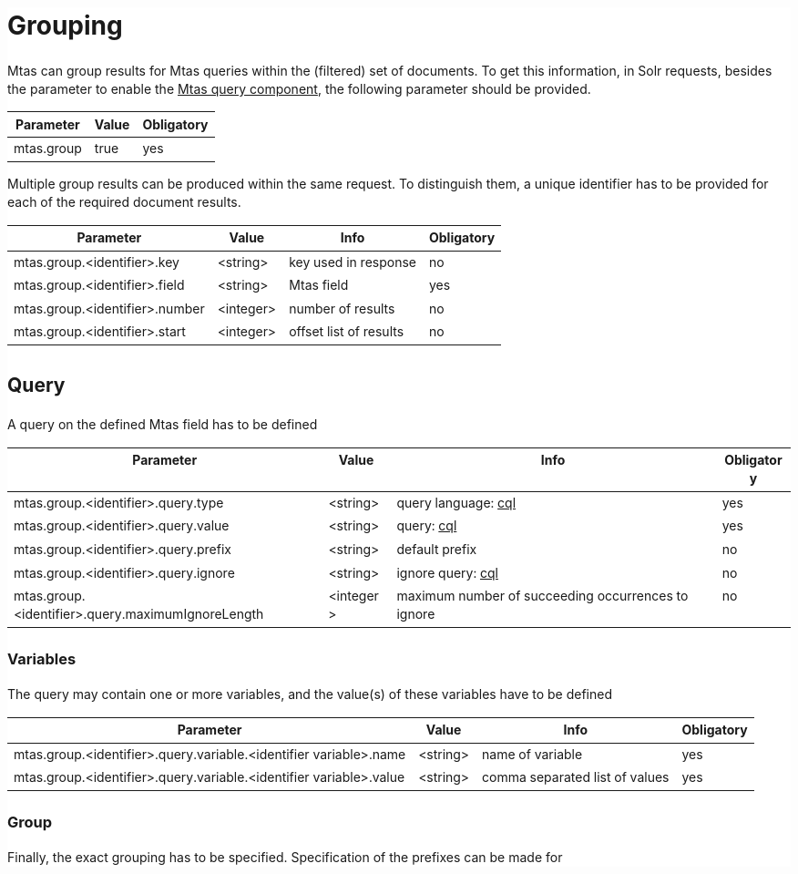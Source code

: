 # Grouping

Mtas can group results for Mtas queries within the (filtered) set of documents. To get this information, in Solr requests, besides the parameter to enable the [Mtas query component](search_component.html), the following parameter should be provided.

| Parameter             | Value  | Obligatory  |
|-----------------------|--------|-------------|
| mtas.group            | true   | yes         |

Multiple group results can be produced within the same request. To distinguish them, a unique identifier has to be provided for each of the required document results.

| Parameter                                       | Value        | Info                           | Obligatory  |
|-------------------------------------------------|--------------|--------------------------------|-------------|
| mtas.group.\<identifier\>.key         | \<string\>   | key used in response           | no          |
| mtas.group.\<identifier\>.field       | \<string\>   | Mtas field                      | yes         |
| mtas.group.\<identifier\>.number      | \<integer\>   | number of results                      | no         |
| mtas.group.\<identifier\>.start      | \<integer\>   | offset list of results                      | no         |

## Query

A query on the defined Mtas field has to be defined

| Parameter                                       | Value        | Info                           | Obligatory  |
|-------------------------------------------------|--------------|--------------------------------|-------------|
| mtas.group.\<identifier\>.query.type       | \<string\>   | query language: [cql](search_cql.html)  | yes         |
| mtas.group.\<identifier\>.query.value      | \<string\>   | query: [cql](search_cql.html)            | yes         |
| mtas.group.\<identifier\>.query.prefix     | \<string\>   | default prefix            | no         |
| mtas.group.\<identifier\>.query.ignore      | \<string\>   | ignore query: [cql](search_cql.html)            | no         |
| mtas.group.\<identifier\>.query.maximumIgnoreLength      | \<integer\>   | maximum number of succeeding occurrences to ignore            | no         |

### Variables

The query may contain one or more variables, and the value(s) of these variables have to be defined 

| Parameter                                       | Value        | Info                           | Obligatory  |
|-------------------------------------------------|--------------|--------------------------------|-------------|
| mtas.group.\<identifier\>.query.variable.\<identifier variable\>.name      | \<string\>   | name of variable                 | yes        |
| mtas.group.\<identifier\>.query.variable.\<identifier variable\>.value      | \<string\>   | comma separated list of values  | yes        |

### Group

Finally, the exact grouping has to be specified. Specification of the prefixes can be made for
 